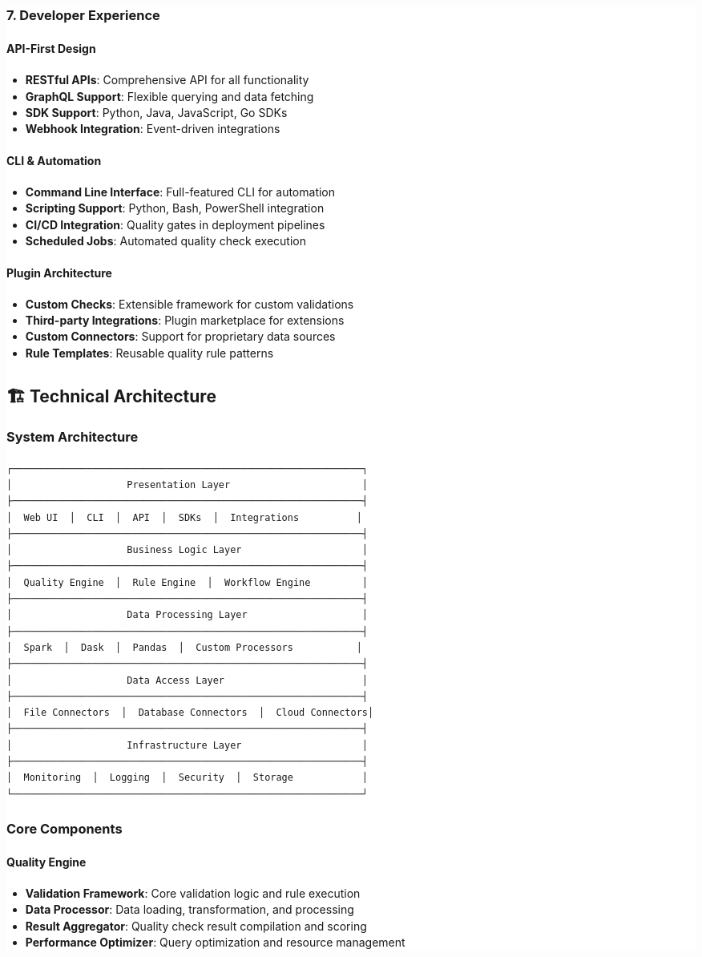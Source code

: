 ### **7. Developer Experience**

#### **API-First Design**
- **RESTful APIs**: Comprehensive API for all functionality
- **GraphQL Support**: Flexible querying and data fetching
- **SDK Support**: Python, Java, JavaScript, Go SDKs
- **Webhook Integration**: Event-driven integrations

#### **CLI & Automation**
- **Command Line Interface**: Full-featured CLI for automation
- **Scripting Support**: Python, Bash, PowerShell integration
- **CI/CD Integration**: Quality gates in deployment pipelines
- **Scheduled Jobs**: Automated quality check execution

#### **Plugin Architecture**
- **Custom Checks**: Extensible framework for custom validations
- **Third-party Integrations**: Plugin marketplace for extensions
- **Custom Connectors**: Support for proprietary data sources
- **Rule Templates**: Reusable quality rule patterns

## 🏗️ **Technical Architecture**

### **System Architecture**

```
┌─────────────────────────────────────────────────────────────┐
│                    Presentation Layer                       │
├─────────────────────────────────────────────────────────────┤
│  Web UI  │  CLI  │  API  │  SDKs  │  Integrations          │
├─────────────────────────────────────────────────────────────┤
│                    Business Logic Layer                     │
├─────────────────────────────────────────────────────────────┤
│  Quality Engine  │  Rule Engine  │  Workflow Engine         │
├─────────────────────────────────────────────────────────────┤
│                    Data Processing Layer                    │
├─────────────────────────────────────────────────────────────┤
│  Spark  │  Dask  │  Pandas  │  Custom Processors           │
├─────────────────────────────────────────────────────────────┤
│                    Data Access Layer                        │
├─────────────────────────────────────────────────────────────┤
│  File Connectors  │  Database Connectors  │  Cloud Connectors│
├─────────────────────────────────────────────────────────────┤
│                    Infrastructure Layer                     │
├─────────────────────────────────────────────────────────────┤
│  Monitoring  │  Logging  │  Security  │  Storage            │
└─────────────────────────────────────────────────────────────┘
```

### **Core Components**

#### **Quality Engine**
- **Validation Framework**: Core validation logic and rule execution
- **Data Processor**: Data loading, transformation, and processing
- **Result Aggregator**: Quality check result compilation and scoring
- **Performance Optimizer**: Query optimization and resource management
